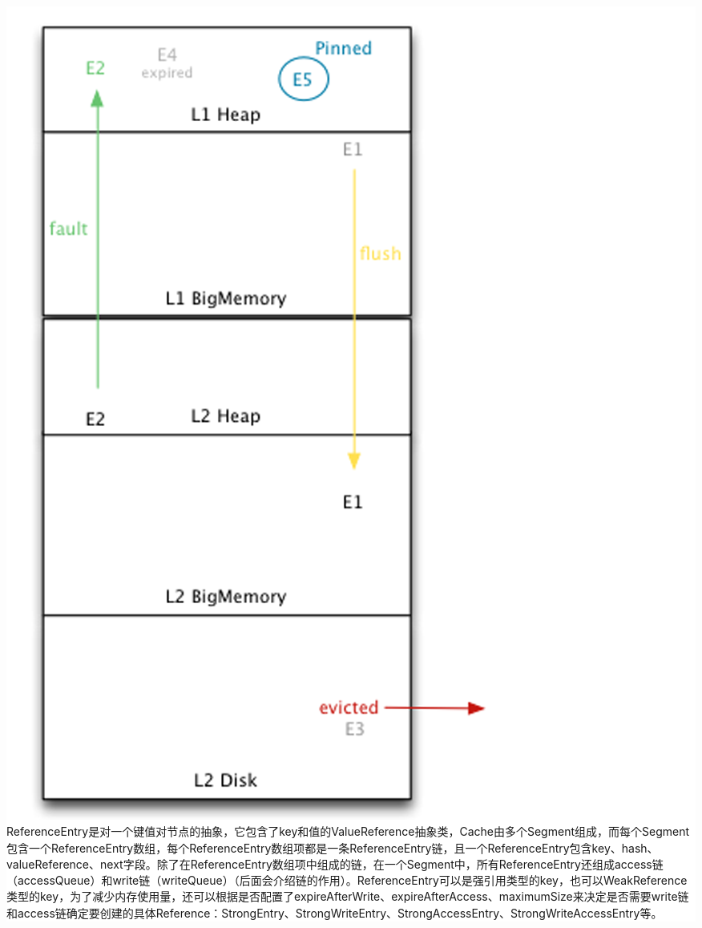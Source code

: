 ![](./img/c6.png)  
ReferenceEntry是对一个键值对节点的抽象，它包含了key和值的ValueReference抽象类，Cache由多个Segment组成，而每个Segment包含一个ReferenceEntry数组，每个ReferenceEntry数组项都是一条ReferenceEntry链，且一个ReferenceEntry包含key、hash、valueReference、next字段。除了在ReferenceEntry数组项中组成的链，在一个Segment中，所有ReferenceEntry还组成access链（accessQueue）和write链（writeQueue）（后面会介绍链的作用）。ReferenceEntry可以是强引用类型的key，也可以WeakReference类型的key，为了减少内存使用量，还可以根据是否配置了expireAfterWrite、expireAfterAccess、maximumSize来决定是否需要write链和access链确定要创建的具体Reference：StrongEntry、StrongWriteEntry、StrongAccessEntry、StrongWriteAccessEntry等。
